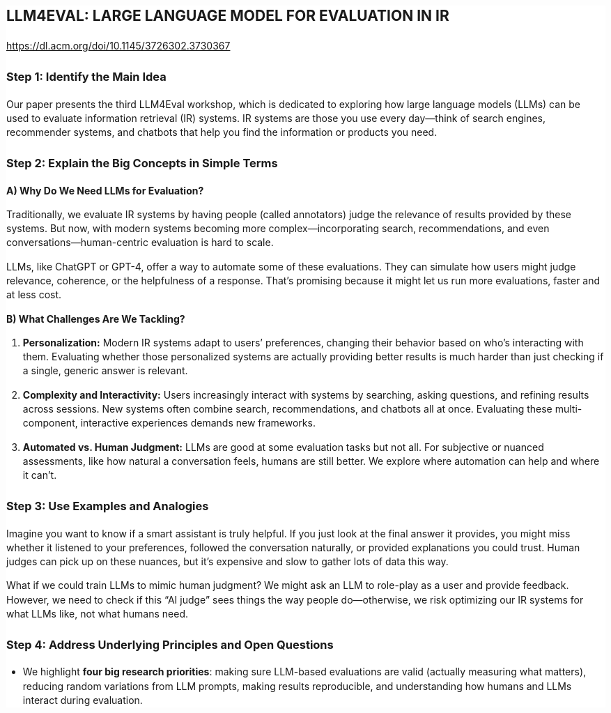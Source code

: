 ## LLM4EVAL: LARGE LANGUAGE MODEL FOR EVALUATION IN IR
https://dl.acm.org/doi/10.1145/3726302.3730367

### **Step 1: Identify the Main Idea**

Our paper presents the third LLM4Eval workshop, which is dedicated to exploring how large language models (LLMs) can be used to evaluate information retrieval (IR) systems. IR systems are those you use every day—think of search engines, recommender systems, and chatbots that help you find the information or products you need.

### **Step 2: Explain the Big Concepts in Simple Terms**

**A) Why Do We Need LLMs for Evaluation?**

Traditionally, we evaluate IR systems by having people (called annotators) judge the relevance of results provided by these systems. But now, with modern systems becoming more complex—incorporating search, recommendations, and even conversations—human-centric evaluation is hard to scale.

LLMs, like ChatGPT or GPT-4, offer a way to automate some of these evaluations. They can simulate how users might judge relevance, coherence, or the helpfulness of a response. That’s promising because it might let us run more evaluations, faster and at less cost.

**B) What Challenges Are We Tackling?**

1. **Personalization:** Modern IR systems adapt to users’ preferences, changing their behavior based on who’s interacting with them. Evaluating whether those personalized systems are actually providing better results is much harder than just checking if a single, generic answer is relevant.
    
2. **Complexity and Interactivity:** Users increasingly interact with systems by searching, asking questions, and refining results across sessions. New systems often combine search, recommendations, and chatbots all at once. Evaluating these multi-component, interactive experiences demands new frameworks.
    
3. **Automated vs. Human Judgment:** LLMs are good at some evaluation tasks but not all. For subjective or nuanced assessments, like how natural a conversation feels, humans are still better. We explore where automation can help and where it can’t.
    

### **Step 3: Use Examples and Analogies**

Imagine you want to know if a smart assistant is truly helpful. If you just look at the final answer it provides, you might miss whether it listened to your preferences, followed the conversation naturally, or provided explanations you could trust. Human judges can pick up on these nuances, but it’s expensive and slow to gather lots of data this way.

What if we could train LLMs to mimic human judgment? We might ask an LLM to role-play as a user and provide feedback. However, we need to check if this “AI judge” sees things the way people do—otherwise, we risk optimizing our IR systems for what LLMs like, not what humans need.

### **Step 4: Address Underlying Principles and Open Questions**

- We highlight **four big research priorities**: making sure LLM-based evaluations are valid (actually measuring what matters), reducing random variations from LLM prompts, making results reproducible, and understanding how humans and LLMs interact during evaluation.
    